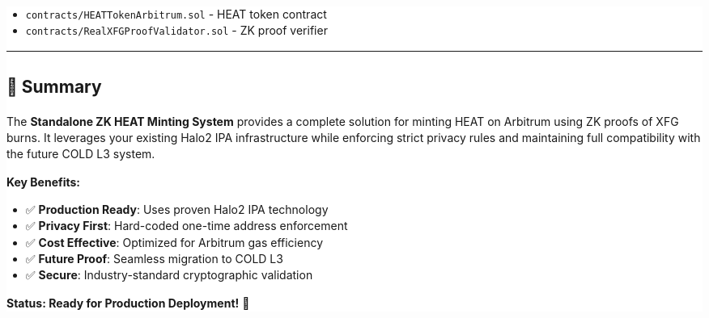 - `contracts/HEATTokenArbitrum.sol` - HEAT token contract
- `contracts/RealXFGProofValidator.sol` - ZK proof verifier

---

## 🎉 **Summary**

The **Standalone ZK HEAT Minting System** provides a complete solution for minting HEAT on Arbitrum using ZK proofs of XFG burns. It leverages your existing Halo2 IPA infrastructure while enforcing strict privacy rules and maintaining full compatibility with the future COLD L3 system.

**Key Benefits:**
- ✅ **Production Ready**: Uses proven Halo2 IPA technology
- ✅ **Privacy First**: Hard-coded one-time address enforcement
- ✅ **Cost Effective**: Optimized for Arbitrum gas efficiency
- ✅ **Future Proof**: Seamless migration to COLD L3
- ✅ **Secure**: Industry-standard cryptographic validation

**Status: Ready for Production Deployment!** 🚀 